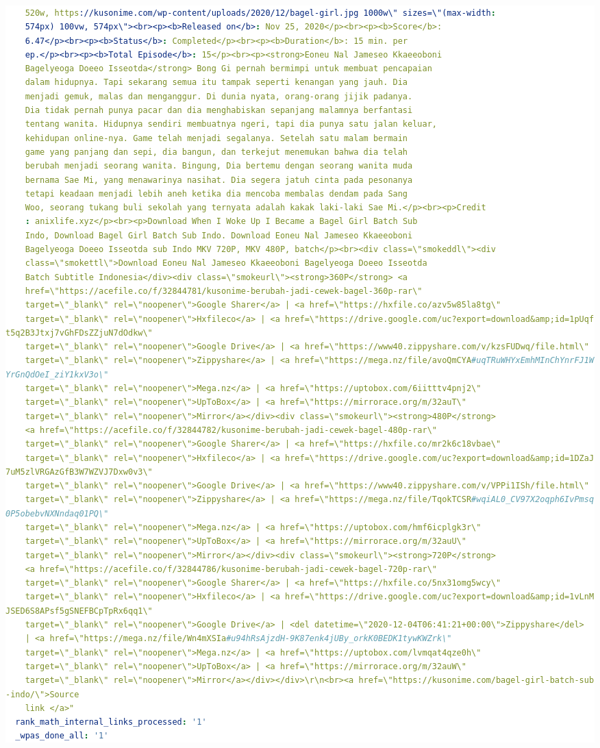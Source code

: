 ```yaml
    520w, https://kusonime.com/wp-content/uploads/2020/12/bagel-girl.jpg 1000w\" sizes=\"(max-width:
    574px) 100vw, 574px\"><br><p><b>Released on</b>: Nov 25, 2020</p><br><p><b>Score</b>:
    6.47</p><br><p><b>Status</b>: Completed</p><br><p><b>Duration</b>: 15 min. per
    ep.</p><br><p><b>Total Episode</b>: 15</p><br><p><strong>Eoneu Nal Jameseo Kkaeeoboni
    Bagelyeoga Doeeo Isseotda</strong> Bong Gi pernah bermimpi untuk membuat pencapaian
    dalam hidupnya. Tapi sekarang semua itu tampak seperti kenangan yang jauh. Dia
    menjadi gemuk, malas dan menganggur. Di dunia nyata, orang-orang jijik padanya.
    Dia tidak pernah punya pacar dan dia menghabiskan sepanjang malamnya berfantasi
    tentang wanita. Hidupnya sendiri membuatnya ngeri, tapi dia punya satu jalan keluar,
    kehidupan online-nya. Game telah menjadi segalanya. Setelah satu malam bermain
    game yang panjang dan sepi, dia bangun, dan terkejut menemukan bahwa dia telah
    berubah menjadi seorang wanita. Bingung, Dia bertemu dengan seorang wanita muda
    bernama Sae Mi, yang menawarinya nasihat. Dia segera jatuh cinta pada pesonanya
    tetapi keadaan menjadi lebih aneh ketika dia mencoba membalas dendam pada Sang
    Woo, seorang tukang buli sekolah yang ternyata adalah kakak laki-laki Sae Mi.</p><br><p>Credit
    : anixlife.xyz</p><br><p>Download When I Woke Up I Became a Bagel Girl Batch Sub
    Indo, Download Bagel Girl Batch Sub Indo. Download Eoneu Nal Jameseo Kkaeeoboni
    Bagelyeoga Doeeo Isseotda sub Indo MKV 720P, MKV 480P, batch</p><br><div class=\"smokeddl\"><div
    class=\"smokettl\">Download Eoneu Nal Jameseo Kkaeeoboni Bagelyeoga Doeeo Isseotda
    Batch Subtitle Indonesia</div><div class=\"smokeurl\"><strong>360P</strong> <a
    href=\"https://acefile.co/f/32844781/kusonime-berubah-jadi-cewek-bagel-360p-rar\"
    target=\"_blank\" rel=\"noopener\">Google Sharer</a> | <a href=\"https://hxfile.co/azv5w85la8tg\"
    target=\"_blank\" rel=\"noopener\">Hxfileco</a> | <a href=\"https://drive.google.com/uc?export=download&amp;id=1pUqft5q2B3Jtxj7vGhFDsZZjuN7dOdkw\"
    target=\"_blank\" rel=\"noopener\">Google Drive</a> | <a href=\"https://www40.zippyshare.com/v/kzsFUDwq/file.html\"
    target=\"_blank\" rel=\"noopener\">Zippyshare</a> | <a href=\"https://mega.nz/file/avoQmCYA#uqTRuWHYxEmhMInChYnrFJ1WYrGnQdOeI_ziY1kxV3o\"
    target=\"_blank\" rel=\"noopener\">Mega.nz</a> | <a href=\"https://uptobox.com/6iitttv4pnj2\"
    target=\"_blank\" rel=\"noopener\">UpToBox</a> | <a href=\"https://mirrorace.org/m/32auT\"
    target=\"_blank\" rel=\"noopener\">Mirror</a></div><div class=\"smokeurl\"><strong>480P</strong>
    <a href=\"https://acefile.co/f/32844782/kusonime-berubah-jadi-cewek-bagel-480p-rar\"
    target=\"_blank\" rel=\"noopener\">Google Sharer</a> | <a href=\"https://hxfile.co/mr2k6c18vbae\"
    target=\"_blank\" rel=\"noopener\">Hxfileco</a> | <a href=\"https://drive.google.com/uc?export=download&amp;id=1DZaJ7uM5zlVRGAzGfB3W7WZVJ7Dxw0v3\"
    target=\"_blank\" rel=\"noopener\">Google Drive</a> | <a href=\"https://www40.zippyshare.com/v/VPPi1ISh/file.html\"
    target=\"_blank\" rel=\"noopener\">Zippyshare</a> | <a href=\"https://mega.nz/file/TqokTCSR#wqiAL0_CV97X2oqph6IvPmsq0P5obebvNXNndaq01PQ\"
    target=\"_blank\" rel=\"noopener\">Mega.nz</a> | <a href=\"https://uptobox.com/hmf6icplgk3r\"
    target=\"_blank\" rel=\"noopener\">UpToBox</a> | <a href=\"https://mirrorace.org/m/32auU\"
    target=\"_blank\" rel=\"noopener\">Mirror</a></div><div class=\"smokeurl\"><strong>720P</strong>
    <a href=\"https://acefile.co/f/32844786/kusonime-berubah-jadi-cewek-bagel-720p-rar\"
    target=\"_blank\" rel=\"noopener\">Google Sharer</a> | <a href=\"https://hxfile.co/5nx31omg5wcy\"
    target=\"_blank\" rel=\"noopener\">Hxfileco</a> | <a href=\"https://drive.google.com/uc?export=download&amp;id=1vLnMJSED6S8APsf5gSNEFBCpTpRx6qq1\"
    target=\"_blank\" rel=\"noopener\">Google Drive</a> | <del datetime=\"2020-12-04T06:41:21+00:00\">Zippyshare</del>
    | <a href=\"https://mega.nz/file/Wn4mXSIa#u94hRsAjzdH-9K87enk4jUBy_orkK0BEDK1tywKWZrk\"
    target=\"_blank\" rel=\"noopener\">Mega.nz</a> | <a href=\"https://uptobox.com/lvmqat4qze0h\"
    target=\"_blank\" rel=\"noopener\">UpToBox</a> | <a href=\"https://mirrorace.org/m/32auW\"
    target=\"_blank\" rel=\"noopener\">Mirror</a></div></div>\r\n<br><a href=\"https://kusonime.com/bagel-girl-batch-sub-indo/\">Source
    link </a>"
  rank_math_internal_links_processed: '1'
  _wpas_done_all: '1'
```